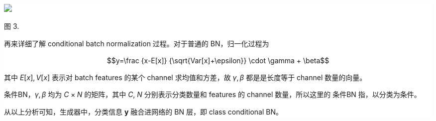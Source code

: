 ![](/images/gan/cgan_proj_3.png)

图 3. 

再来详细了解 conditional batch normalization 过程。对于普通的 BN，归一化过程为 

$$y=\frac {x-E[x]} {\sqrt{Var[x]+\epsilon}} \cdot \gamma + \beta$$

其中 $E[x], V[x]$ 表示对 batch features 的某个 channel 求均值和方差，故 $\gamma, \beta$ 都是是长度等于 channel 数量的向量。

条件BN，$\gamma, \beta$ 均为 $C \times N$ 的矩阵，其中 $C, \ N$ 分别表示分类数量和 features 的 channel 数量，所以这里的 条件BN 指，以分类为条件。 

从以上分析可知，生成器中，分类信息 $\mathbf y$ 融合进网络的 BN 层，即 class conditional BN。